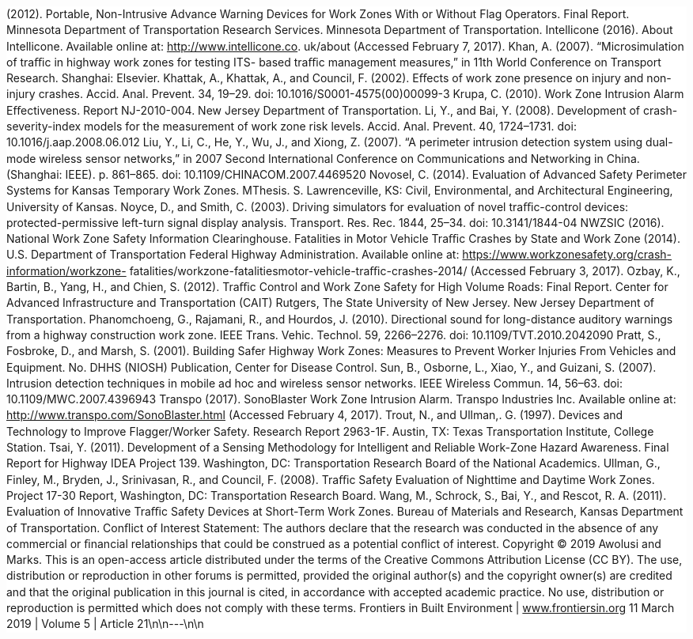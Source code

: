 (2012). Portable, Non-Intrusive Advance Warning Devices for Work Zones With or Without Flag Operators. Final Report. Minnesota Department of Transportation Research Services. Minnesota Department of Transportation. Intellicone (2016). About Intellicone. Available online at: http://www.intellicone.co. uk/about (Accessed February 7, 2017). Khan, A. (2007). “Microsimulation of traﬃc in highway work zones for testing ITS- based traﬃc management measures,” in 11th World Conference on Transport Research. Shanghai: Elsevier. Khattak, A., Khattak, A., and Council, F. (2002). Eﬀects of work zone presence on injury and non-injury crashes. Accid. Anal. Prevent. 34, 19–29. doi: 10.1016/S0001-4575(00)00099-3 Krupa, C. (2010). Work Zone Intrusion Alarm Eﬀectiveness. Report NJ-2010-004. New Jersey Department of Transportation. Li, Y., and Bai, Y. (2008). Development of crash-severity-index models for the measurement of work zone risk levels. Accid. Anal. Prevent. 40, 1724–1731. doi: 10.1016/j.aap.2008.06.012 Liu, Y., Li, C., He, Y., Wu, J., and Xiong, Z. (2007). “A perimeter intrusion detection system using dual-mode wireless sensor networks,” in 2007 Second International Conference on Communications and Networking in China. (Shanghai: IEEE). p. 861–865. doi: 10.1109/CHINACOM.2007.4469520 Novosel, C. (2014). Evaluation of Advanced Safety Perimeter Systems for Kansas Temporary Work Zones. MThesis. S. Lawrenceville, KS: Civil, Environmental, and Architectural Engineering, University of Kansas. Noyce, D., and Smith, C. (2003). Driving simulators for evaluation of novel traﬃc-control devices: protected-permissive left-turn signal display analysis. Transport. Res. Rec. 1844, 25–34. doi: 10.3141/1844-04 NWZSIC (2016). National Work Zone Safety Information Clearinghouse. Fatalities in Motor Vehicle Traﬃc Crashes by State and Work Zone (2014). U.S. Department of Transportation Federal Highway Administration. Available online at: https://www.workzonesafety.org/crash-information/workzone- fatalities/workzone-fatalitiesmotor-vehicle-traﬃc-crashes-2014/ (Accessed February 3, 2017). Ozbay, K., Bartin, B., Yang, H., and Chien, S. (2012). Traﬃc Control and Work Zone Safety for High Volume Roads: Final Report. Center for Advanced Infrastructure and Transportation (CAIT) Rutgers, The State University of New Jersey. New Jersey Department of Transportation. Phanomchoeng, G., Rajamani, R., and Hourdos, J. (2010). Directional sound for long-distance auditory warnings from a highway construction work zone. IEEE Trans. Vehic. Technol. 59, 2266–2276. doi: 10.1109/TVT.2010.2042090 Pratt, S., Fosbroke, D., and Marsh, S. (2001). Building Safer Highway Work Zones: Measures to Prevent Worker Injuries From Vehicles and Equipment. No. DHHS (NIOSH) Publication, Center for Disease Control. Sun, B., Osborne, L., Xiao, Y., and Guizani, S. (2007). Intrusion detection techniques in mobile ad hoc and wireless sensor networks. IEEE Wireless Commun. 14, 56–63. doi: 10.1109/MWC.2007.4396943 Transpo (2017). SonoBlaster Work Zone Intrusion Alarm. Transpo Industries Inc. Available online at: http://www.transpo.com/SonoBlaster.html (Accessed February 4, 2017). Trout, N., and Ullman,. G. (1997). Devices and Technology to Improve Flagger/Worker Safety. Research Report 2963-1F. Austin, TX: Texas Transportation Institute, College Station. Tsai, Y. (2011). Development of a Sensing Methodology for Intelligent and Reliable Work-Zone Hazard Awareness. Final Report for Highway IDEA Project 139. Washington, DC: Transportation Research Board of the National Academics. Ullman, G., Finley, M., Bryden, J., Srinivasan, R., and Council, F. (2008). Traﬃc Safety
Evaluation of Nighttime and Daytime Work Zones. Project 17-30 Report, Washington, DC: Transportation Research Board. Wang, M., Schrock, S., Bai, Y., and Rescot, R. A. (2011). Evaluation of Innovative Traﬃc Safety Devices at Short-Term Work Zones. Bureau of Materials and Research, Kansas Department of Transportation. Conﬂict of Interest Statement: The authors declare that the research was conducted in the absence of any commercial or ﬁnancial relationships that could be construed as a potential conﬂict of interest. Copyright © 2019 Awolusi and Marks. This is an open-access article distributed under the terms of the Creative Commons Attribution License (CC BY). The use, distribution or reproduction in other forums is permitted, provided the original author(s) and the copyright owner(s) are credited and that the original publication in this journal is cited, in accordance with accepted academic practice. No use, distribution or reproduction is permitted which does not comply with these terms. Frontiers in Built Environment | www.frontiersin.org 11 March 2019 | Volume 5 | Article 21\n\n---\n\n